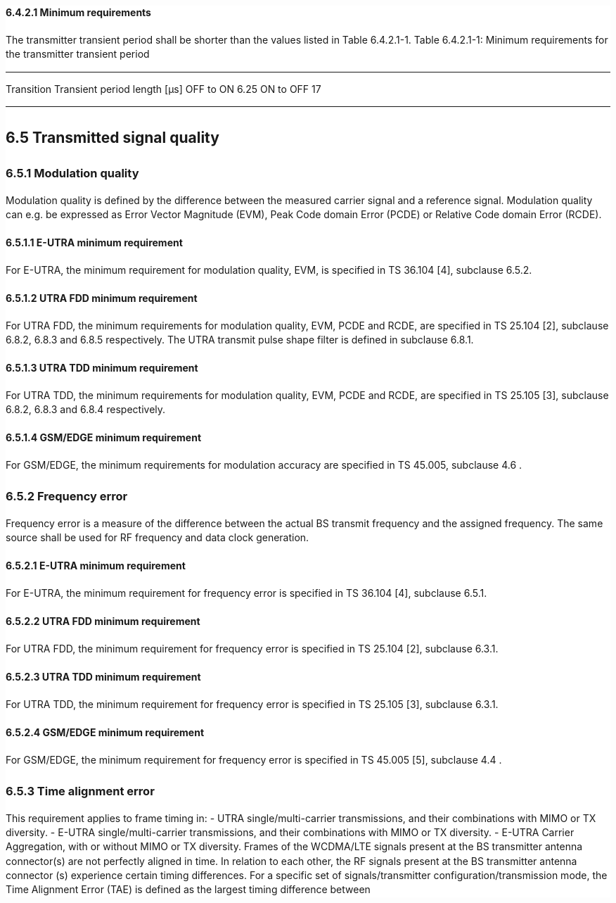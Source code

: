 #### 6.4.2.1 Minimum requirements
The transmitter transient period shall be shorter than the values listed in
Table 6.4.2.1-1.
Table 6.4.2.1-1: Minimum requirements for the transmitter transient period
* * *
Transition Transient period length [μs] OFF to ON 6.25 ON to OFF 17
* * *
## 6.5 Transmitted signal quality
### 6.5.1 Modulation quality
Modulation quality is defined by the difference between the measured carrier
signal and a reference signal. Modulation quality can e.g. be expressed as
Error Vector Magnitude (EVM), Peak Code domain Error (PCDE) or Relative Code
domain Error (RCDE).
#### 6.5.1.1 E-UTRA minimum requirement
For E-UTRA, the minimum requirement for modulation quality, EVM, is specified
in TS 36.104 [4], subclause 6.5.2.
#### 6.5.1.2 UTRA FDD minimum requirement
For UTRA FDD, the minimum requirements for modulation quality, EVM, PCDE and
RCDE, are specified in TS 25.104 [2], subclause 6.8.2, 6.8.3 and 6.8.5
respectively. The UTRA transmit pulse shape filter is defined in subclause
6.8.1.
#### 6.5.1.3 UTRA TDD minimum requirement
For UTRA TDD, the minimum requirements for modulation quality, EVM, PCDE and
RCDE, are specified in TS 25.105 [3], subclause 6.8.2, 6.8.3 and 6.8.4
respectively.
#### 6.5.1.4 GSM/EDGE minimum requirement
For GSM/EDGE, the minimum requirements for modulation accuracy are specified
in TS 45.005, subclause 4.6 .
### 6.5.2 Frequency error
Frequency error is a measure of the difference between the actual BS transmit
frequency and the assigned frequency. The same source shall be used for RF
frequency and data clock generation.
#### 6.5.2.1 E-UTRA minimum requirement
For E-UTRA, the minimum requirement for frequency error is specified in TS
36.104 [4], subclause 6.5.1.
#### 6.5.2.2 UTRA FDD minimum requirement
For UTRA FDD, the minimum requirement for frequency error is specified in TS
25.104 [2], subclause 6.3.1.
#### 6.5.2.3 UTRA TDD minimum requirement
For UTRA TDD, the minimum requirement for frequency error is specified in TS
25.105 [3], subclause 6.3.1.
#### 6.5.2.4 GSM/EDGE minimum requirement
For GSM/EDGE, the minimum requirement for frequency error is specified in TS
45.005 [5], subclause 4.4 .
### 6.5.3 Time alignment error
This requirement applies to frame timing in:
\- UTRA single/multi-carrier transmissions, and their combinations with MIMO
or TX diversity.
\- E-UTRA single/multi-carrier transmissions, and their combinations with MIMO
or TX diversity.
\- E-UTRA Carrier Aggregation, with or without MIMO or TX diversity.
Frames of the WCDMA/LTE signals present at the BS transmitter antenna
connector(s) are not perfectly aligned in time. In relation to each other, the
RF signals present at the BS transmitter antenna connector (s) experience
certain timing differences.
For a specific set of signals/transmitter configuration/transmission mode, the
Time Alignment Error (TAE) is defined as the largest timing difference between